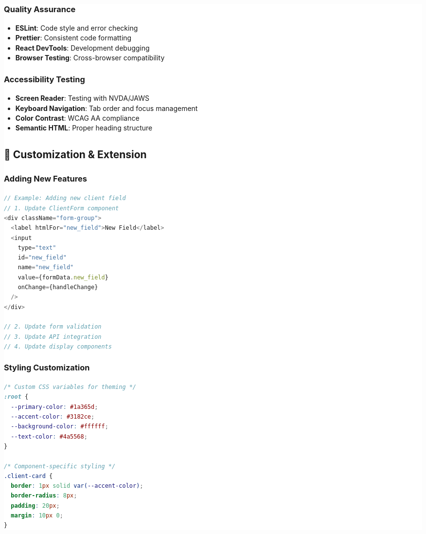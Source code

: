 ### **Quality Assurance**
- **ESLint**: Code style and error checking
- **Prettier**: Consistent code formatting
- **React DevTools**: Development debugging
- **Browser Testing**: Cross-browser compatibility

### **Accessibility Testing**
- **Screen Reader**: Testing with NVDA/JAWS
- **Keyboard Navigation**: Tab order and focus management
- **Color Contrast**: WCAG AA compliance
- **Semantic HTML**: Proper heading structure

## 🔧 Customization & Extension

### **Adding New Features**
```javascript
// Example: Adding new client field
// 1. Update ClientForm component
<div className="form-group">
  <label htmlFor="new_field">New Field</label>
  <input
    type="text"
    id="new_field"
    name="new_field"
    value={formData.new_field}
    onChange={handleChange}
  />
</div>

// 2. Update form validation
// 3. Update API integration
// 4. Update display components
```

### **Styling Customization**
```css
/* Custom CSS variables for theming */
:root {
  --primary-color: #1a365d;
  --accent-color: #3182ce;
  --background-color: #ffffff;
  --text-color: #4a5568;
}

/* Component-specific styling */
.client-card {
  border: 1px solid var(--accent-color);
  border-radius: 8px;
  padding: 20px;
  margin: 10px 0;
}
```

